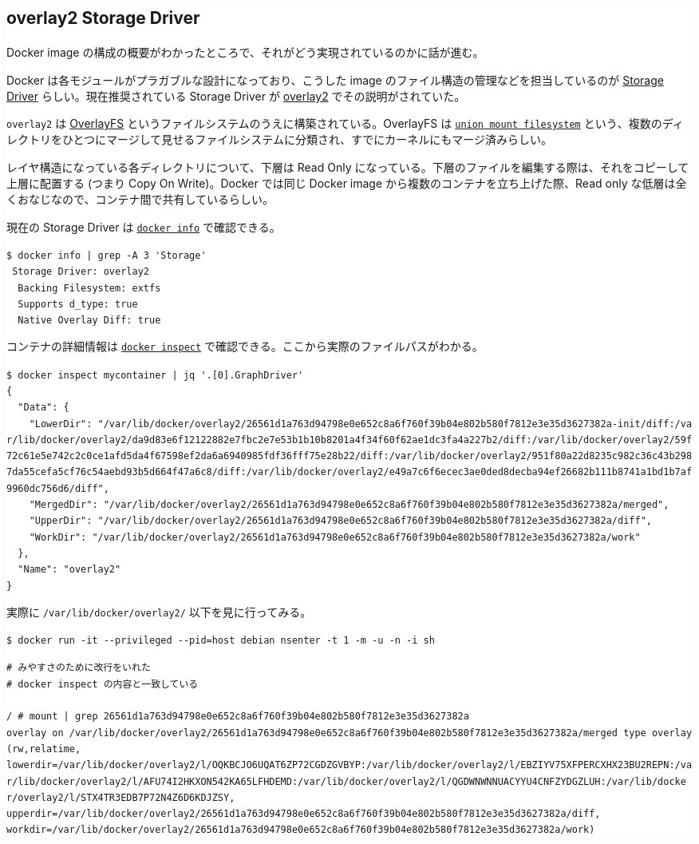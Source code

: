 ## overlay2 Storage Driver

Docker image の構成の概要がわかったところで、それがどう実現されているのかに話が進む。

Docker は各モジュールがプラガブルな設計になっており、こうした image のファイル構造の管理などを担当しているのが [Storage Driver](https://docs.docker.com/storage/storagedriver/select-storage-driver/) らしい。現在推奨されている Storage Driver が [overlay2](https://docs.docker.com/storage/storagedriver/overlayfs-driver/) でその説明がされていた。

`overlay2` は [OverlayFS](https://en.wikipedia.org/wiki/OverlayFS) というファイルシステムのうえに構築されている。OverlayFS は [`union mount filesystem`](https://en.wikipedia.org/wiki/Union_mount) という、複数のディレクトリをひとつにマージして見せるファイルシステムに分類され、すでにカーネルにもマージ済みらしい。

レイヤ構造になっている各ディレクトリについて、下層は Read Only になっている。下層のファイルを編集する際は、それをコピーして上層に配置する (つまり Copy On Write)。Docker では同じ Docker image から複数のコンテナを立ち上げた際、Read only な低層は全くおなじなので、コンテナ間で共有しているらしい。

現在の Storage Driver は [`docker info`](https://docs.docker.com/engine/reference/commandline/info/) で確認できる。

```
$ docker info | grep -A 3 'Storage'
 Storage Driver: overlay2
  Backing Filesystem: extfs
  Supports d_type: true
  Native Overlay Diff: true
```

コンテナの詳細情報は [`docker inspect`](https://docs.docker.com/engine/reference/commandline/inspect/) で確認できる。ここから実際のファイルパスがわかる。

```
$ docker inspect mycontainer | jq '.[0].GraphDriver'
{
  "Data": {
    "LowerDir": "/var/lib/docker/overlay2/26561d1a763d94798e0e652c8a6f760f39b04e802b580f7812e3e35d3627382a-init/diff:/var/lib/docker/overlay2/da9d83e6f12122882e7fbc2e7e53b1b10b8201a4f34f60f62ae1dc3fa4a227b2/diff:/var/lib/docker/overlay2/59f72c61e5e742c2c0ce1afd5da4f67598ef2da6a6940985fdf36fff75e28b22/diff:/var/lib/docker/overlay2/951f80a22d8235c982c36c43b2987da55cefa5cf76c54aebd93b5d664f47a6c8/diff:/var/lib/docker/overlay2/e49a7c6f6ecec3ae0ded8decba94ef26682b111b8741a1bd1b7af9960dc756d6/diff",
    "MergedDir": "/var/lib/docker/overlay2/26561d1a763d94798e0e652c8a6f760f39b04e802b580f7812e3e35d3627382a/merged",
    "UpperDir": "/var/lib/docker/overlay2/26561d1a763d94798e0e652c8a6f760f39b04e802b580f7812e3e35d3627382a/diff",
    "WorkDir": "/var/lib/docker/overlay2/26561d1a763d94798e0e652c8a6f760f39b04e802b580f7812e3e35d3627382a/work"
  },
  "Name": "overlay2"
}
```

実際に `/var/lib/docker/overlay2/` 以下を見に行ってみる。

```
$ docker run -it --privileged --pid=host debian nsenter -t 1 -m -u -n -i sh
```

```
# みやすさのために改行をいれた
# docker inspect の内容と一致している

/ # mount | grep 26561d1a763d94798e0e652c8a6f760f39b04e802b580f7812e3e35d3627382a
overlay on /var/lib/docker/overlay2/26561d1a763d94798e0e652c8a6f760f39b04e802b580f7812e3e35d3627382a/merged type overlay (rw,relatime,
lowerdir=/var/lib/docker/overlay2/l/OQKBCJO6UQAT6ZP72CGDZGVBYP:/var/lib/docker/overlay2/l/EBZIYV75XFPERCXHX23BU2REPN:/var/lib/docker/overlay2/l/AFU74I2HKXON542KA65LFHDEMD:/var/lib/docker/overlay2/l/QGDWNWNNUACYYU4CNFZYDGZLUH:/var/lib/docker/overlay2/l/STX4TR3EDB7P72N4Z6D6KDJZSY,
upperdir=/var/lib/docker/overlay2/26561d1a763d94798e0e652c8a6f760f39b04e802b580f7812e3e35d3627382a/diff,
workdir=/var/lib/docker/overlay2/26561d1a763d94798e0e652c8a6f760f39b04e802b580f7812e3e35d3627382a/work)
```